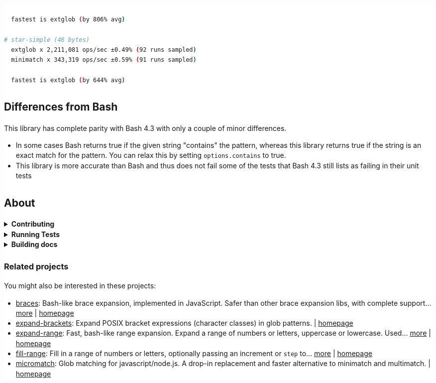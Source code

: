 ```sh

  fastest is extglob (by 806% avg)

# star-simple (46 bytes)
  extglob x 2,211,081 ops/sec ±0.49% (92 runs sampled)
  minimatch x 343,319 ops/sec ±0.59% (91 runs sampled)

  fastest is extglob (by 644% avg)

```

## Differences from Bash

This library has complete parity with Bash 4.3 with only a couple of minor differences.

* In some cases Bash returns true if the given string "contains" the pattern, whereas this library returns true if the string is an exact match for the pattern. You can relax this by setting `options.contains` to true.
* This library is more accurate than Bash and thus does not fail some of the tests that Bash 4.3 still lists as failing in their unit tests

## About

<details><summary><strong>Contributing</strong></summary></details>

<details><summary><strong>Running Tests</strong></summary></details>
<details><summary><strong>Building docs</strong></summary></details>

### Related projects

You might also be interested in these projects:

* [braces](https://www.npmjs.com/package/braces): Bash-like brace expansion, implemented in JavaScript. Safer than other brace expansion libs, with complete support… [more](https://github.com/micromatch/braces) | [homepage](https://github.com/micromatch/braces "Bash-like brace expansion, implemented in JavaScript. Safer than other brace expansion libs, with complete support for the Bash 4.3 braces specification, without sacrificing speed.")
* [expand-brackets](https://www.npmjs.com/package/expand-brackets): Expand POSIX bracket expressions (character classes) in glob patterns. | [homepage](https://github.com/jonschlinkert/expand-brackets "Expand POSIX bracket expressions (character classes) in glob patterns.")
* [expand-range](https://www.npmjs.com/package/expand-range): Fast, bash-like range expansion. Expand a range of numbers or letters, uppercase or lowercase. Used… [more](https://github.com/jonschlinkert/expand-range) | [homepage](https://github.com/jonschlinkert/expand-range "Fast, bash-like range expansion. Expand a range of numbers or letters, uppercase or lowercase. Used by [micromatch].")
* [fill-range](https://www.npmjs.com/package/fill-range): Fill in a range of numbers or letters, optionally passing an increment or `step` to… [more](https://github.com/jonschlinkert/fill-range) | [homepage](https://github.com/jonschlinkert/fill-range "Fill in a range of numbers or letters, optionally passing an increment or `step` to use, or create a regex-compatible range with `options.toRegex`")
* [micromatch](https://www.npmjs.com/package/micromatch): Glob matching for javascript/node.js. A drop-in replacement and faster alternative to minimatch and multimatch. | [homepage](https://github.com/micromatch/micromatch "Glob matching for javascript/node.js. A drop-in replacement and faster alternative to minimatch and multimatch.")
